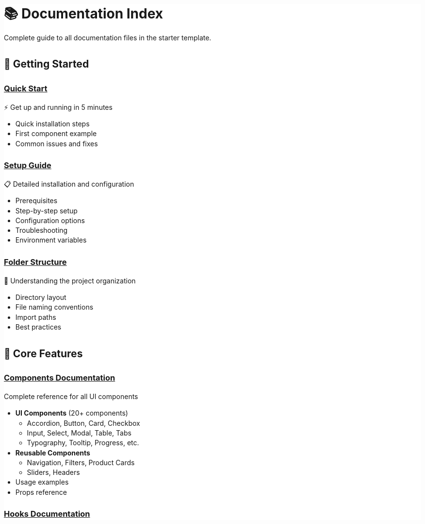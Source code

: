 # 📚 Documentation Index

Complete guide to all documentation files in the starter template.

## 🚀 Getting Started

### [Quick Start](../QUICK-START.md)

⚡ Get up and running in 5 minutes

- Quick installation steps
- First component example
- Common issues and fixes

### [Setup Guide](./SETUP-GUIDE.md)

📋 Detailed installation and configuration

- Prerequisites
- Step-by-step setup
- Configuration options
- Troubleshooting
- Environment variables

### [Folder Structure](../FOLDER-STRUCTURE.md)

📁 Understanding the project organization

- Directory layout
- File naming conventions
- Import paths
- Best practices

## 🧩 Core Features

### [Components Documentation](./COMPONENTS.md)

Complete reference for all UI components

- **UI Components** (20+ components)
  - Accordion, Button, Card, Checkbox
  - Input, Select, Modal, Table, Tabs
  - Typography, Tooltip, Progress, etc.
- **Reusable Components**
  - Navigation, Filters, Product Cards
  - Sliders, Headers
- Usage examples
- Props reference

### [Hooks Documentation](./HOOKS.md)
